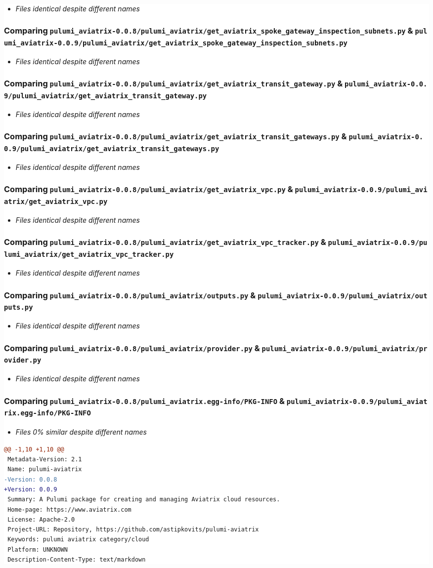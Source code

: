  * *Files identical despite different names*

### Comparing `pulumi_aviatrix-0.0.8/pulumi_aviatrix/get_aviatrix_spoke_gateway_inspection_subnets.py` & `pulumi_aviatrix-0.0.9/pulumi_aviatrix/get_aviatrix_spoke_gateway_inspection_subnets.py`

 * *Files identical despite different names*

### Comparing `pulumi_aviatrix-0.0.8/pulumi_aviatrix/get_aviatrix_transit_gateway.py` & `pulumi_aviatrix-0.0.9/pulumi_aviatrix/get_aviatrix_transit_gateway.py`

 * *Files identical despite different names*

### Comparing `pulumi_aviatrix-0.0.8/pulumi_aviatrix/get_aviatrix_transit_gateways.py` & `pulumi_aviatrix-0.0.9/pulumi_aviatrix/get_aviatrix_transit_gateways.py`

 * *Files identical despite different names*

### Comparing `pulumi_aviatrix-0.0.8/pulumi_aviatrix/get_aviatrix_vpc.py` & `pulumi_aviatrix-0.0.9/pulumi_aviatrix/get_aviatrix_vpc.py`

 * *Files identical despite different names*

### Comparing `pulumi_aviatrix-0.0.8/pulumi_aviatrix/get_aviatrix_vpc_tracker.py` & `pulumi_aviatrix-0.0.9/pulumi_aviatrix/get_aviatrix_vpc_tracker.py`

 * *Files identical despite different names*

### Comparing `pulumi_aviatrix-0.0.8/pulumi_aviatrix/outputs.py` & `pulumi_aviatrix-0.0.9/pulumi_aviatrix/outputs.py`

 * *Files identical despite different names*

### Comparing `pulumi_aviatrix-0.0.8/pulumi_aviatrix/provider.py` & `pulumi_aviatrix-0.0.9/pulumi_aviatrix/provider.py`

 * *Files identical despite different names*

### Comparing `pulumi_aviatrix-0.0.8/pulumi_aviatrix.egg-info/PKG-INFO` & `pulumi_aviatrix-0.0.9/pulumi_aviatrix.egg-info/PKG-INFO`

 * *Files 0% similar despite different names*

```diff
@@ -1,10 +1,10 @@
 Metadata-Version: 2.1
 Name: pulumi-aviatrix
-Version: 0.0.8
+Version: 0.0.9
 Summary: A Pulumi package for creating and managing Aviatrix cloud resources.
 Home-page: https://www.aviatrix.com
 License: Apache-2.0
 Project-URL: Repository, https://github.com/astipkovits/pulumi-aviatrix
 Keywords: pulumi aviatrix category/cloud
 Platform: UNKNOWN
 Description-Content-Type: text/markdown
```
